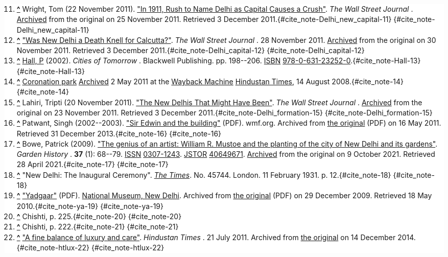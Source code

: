 11. **[\^](#cite_ref-Delhi_new_capital_11-0)** Wright, Tom (22 November 2011). ["In 1911, Rush to Name Delhi as Capital Causes a Crush"](https://blogs.wsj.com/indiarealtime/2011/11/22/in-1911-rush-to-name-delhi-as-capital-causes-a-crush/). *The Wall Street Journal* . [Archived](https://web.archive.org/web/20111125152453/http://blogs.wsj.com/indiarealtime/2011/11/22/in-1911-rush-to-name-delhi-as-capital-causes-a-crush/) from the original on 25 November 2011. Retrieved 3 December 2011.{#cite_note-Delhi_new_capital-11}
{#cite_note-Delhi_new_capital-11}
12. **[\^](#cite_ref-Delhi_capital_12-0)** ["Was New Delhi a Death Knell for Calcutta?"](https://blogs.wsj.com/indiarealtime/2011/11/28/was-new-delhi-a-death-knell-for-calcutta/). *The Wall Street Journal* . 28 November 2011. [Archived](https://web.archive.org/web/20111130230021/http://blogs.wsj.com/indiarealtime/2011/11/28/was-new-delhi-a-death-knell-for-calcutta/) from the original on 30 November 2011. Retrieved 3 December 2011.{#cite_note-Delhi_capital-12}
{#cite_note-Delhi_capital-12}
13. **[\^](#cite_ref-Hall_13-0)** [Hall, P](/wiki/Peter_Hall_(urbanist) "Peter Hall (urbanist)") (2002). *Cities of Tomorrow* . Blackwell Publishing. pp. 198--206. [ISBN](/wiki/ISBN_(identifier) "ISBN (identifier)") [978-0-631-23252-0](/wiki/Special:BookSources/978-0-631-23252-0 "Special:BookSources/978-0-631-23252-0").{#cite_note-Hall-13}
{#cite_note-Hall-13}
14. **[\^](#cite_ref-14)** [Coronation park](http://www.hindustantimes.com/StoryPage/FullcoverageStoryPage.aspx?sectionName=IndiaSectionPage&id=5720f679-41cd-4e23-a9eb-c2f6b5d707c8Indiaturns61_Special&Headline=Coronation+park+cries+out+for+help) [Archived](https://web.archive.org/web/20110502154207/http://www.hindustantimes.com/StoryPage/FullcoverageStoryPage.aspx?sectionName=IndiaSectionPage&id=5720f679-41cd-4e23-a9eb-c2f6b5d707c8Indiaturns61_Special&Headline=Coronation+park+cries+out+for+help) 2 May 2011 at the [Wayback Machine](/wiki/Wayback_Machine "Wayback Machine") [Hindustan Times](/wiki/Hindustan_Times "Hindustan Times"), 14 August 2008.{#cite_note-14}
{#cite_note-14}
15. **[\^](#cite_ref-Delhi_formation_15-0)** Lahiri, Tripti (20 November 2011). ["The New Delhis That Might Have Been"](https://blogs.wsj.com/indiarealtime/2011/11/20/the-new-delhis-that-might-have-been/). *The Wall Street Journal* . [Archived](https://web.archive.org/web/20111123011902/http://blogs.wsj.com/indiarealtime/2011/11/20/the-new-delhis-that-might-have-been/) from the original on 23 November 2011. Retrieved 3 December 2011.{#cite_note-Delhi_formation-15}
{#cite_note-Delhi_formation-15}
16. **[\^](#cite_ref-16)** Patwant, Singh (2002--2003). ["Sir Edwin and the building"](https://web.archive.org/web/20110516181731/http://www.wmf.org/sites/default/files/wmf_article/pg_38-43_new_delhi.pdf) (PDF). wmf.org. Archived from [the original](http://www.wmf.org/sites/default/files/wmf_article/pg_38-43_new_delhi.pdf) (PDF) on 16 May 2011. Retrieved 31 December 2013.{#cite_note-16}
{#cite_note-16}
17. **[\^](#cite_ref-17)** Bowe, Patrick (2009). ["The genius of an artist: William R. Mustoe and the planting of the city of New Delhi and its gardens"](https://www.jstor.org/stable/40649671). *Garden History* . **37** (1): 68--79. [ISSN](/wiki/ISSN_(identifier) "ISSN (identifier)") [0307-1243](https://search.worldcat.org/issn/0307-1243). [JSTOR](/wiki/JSTOR_(identifier) "JSTOR (identifier)") [40649671](https://www.jstor.org/stable/40649671). [Archived](https://web.archive.org/web/20211009054323/https://www.jstor.org/stable/40649671) from the original on 9 October 2021. Retrieved 28 April 2021.{#cite_note-17}
{#cite_note-17}
18. **[\^](#cite_ref-18)** "New Delhi: The Inaugural Ceremony". *[The Times](/wiki/The_Times "The Times")*. No. 45744. London. 11 February 1931. p. 12.{#cite_note-18}
{#cite_note-18}
19. **[\^](#cite_ref-ya_19-0)** ["Yadgaar"](https://web.archive.org/web/20091229182030/http://www.nationalmuseumindia.gov.in/pdf/yadgaar.pdf) (PDF). [National Museum, New Delhi](/wiki/National_Museum,_New_Delhi "National Museum, New Delhi"). Archived from [the original](http://nationalmuseumindia.gov.in/pdf/yadgaar.pdf) (PDF) on 29 December 2009. Retrieved 18 May 2010.{#cite_note-ya-19}
{#cite_note-ya-19}
20. **[\^](#cite_ref-20)** Chishti, p. 225.{#cite_note-20}
{#cite_note-20}
21. **[\^](#cite_ref-21)** Chishti, p. 222.{#cite_note-21}
{#cite_note-21}
22. **[\^](#cite_ref-htlux_22-0)** ["A fine balance of luxury and care"](https://web.archive.org/web/20141214175839/http://www.hindustantimes.com/news-feed/chunk-ht-ui-newdelhi100years-topstories/a-fine-balance-of-luxury-and-care/article1-723880.aspx). *Hindustan Times* . 21 July 2011. Archived from [the original](http://www.hindustantimes.com/News-Feed/chunk-ht-ui-newdelhi100years-topstories/A-fine-balance-of-luxury-and-care/Article1-723880.aspx) on 14 December 2014.{#cite_note-htlux-22}
{#cite_note-htlux-22}